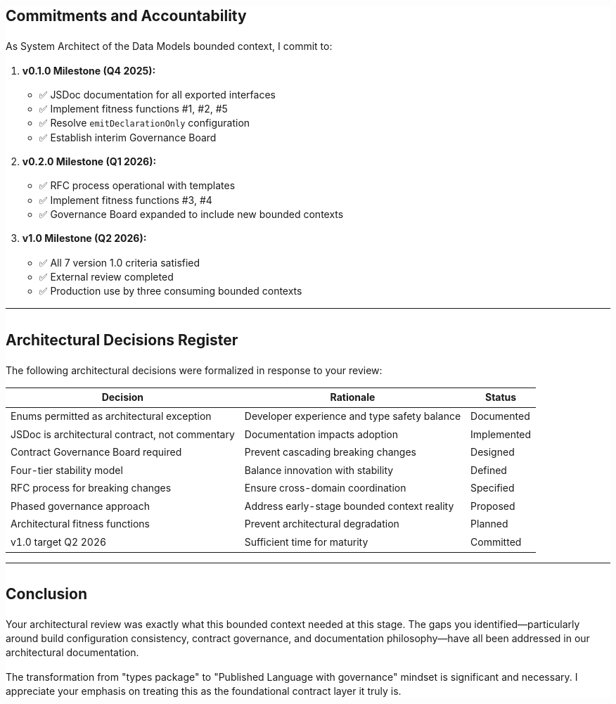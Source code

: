 
## Commitments and Accountability

As System Architect of the Data Models bounded context, I commit to:

1. **v0.1.0 Milestone (Q4 2025):**
   - ✅ JSDoc documentation for all exported interfaces
   - ✅ Implement fitness functions #1, #2, #5
   - ✅ Resolve `emitDeclarationOnly` configuration
   - ✅ Establish interim Governance Board

2. **v0.2.0 Milestone (Q1 2026):**
   - ✅ RFC process operational with templates
   - ✅ Implement fitness functions #3, #4
   - ✅ Governance Board expanded to include new bounded contexts

3. **v1.0 Milestone (Q2 2026):**
   - ✅ All 7 version 1.0 criteria satisfied
   - ✅ External review completed
   - ✅ Production use by three consuming bounded contexts

---

## Architectural Decisions Register

The following architectural decisions were formalized in response to your review:

| Decision | Rationale | Status |
|----------|-----------|--------|
| Enums permitted as architectural exception | Developer experience and type safety balance | Documented |
| JSDoc is architectural contract, not commentary | Documentation impacts adoption | Implemented |
| Contract Governance Board required | Prevent cascading breaking changes | Designed |
| Four-tier stability model | Balance innovation with stability | Defined |
| RFC process for breaking changes | Ensure cross-domain coordination | Specified |
| Phased governance approach | Address early-stage bounded context reality | Proposed |
| Architectural fitness functions | Prevent architectural degradation | Planned |
| v1.0 target Q2 2026 | Sufficient time for maturity | Committed |

---

## Conclusion

Your architectural review was exactly what this bounded context needed at this stage. The gaps you identified—particularly around build configuration consistency, contract governance, and documentation philosophy—have all been addressed in our architectural documentation.

The transformation from "types package" to "Published Language with governance" mindset is significant and necessary. I appreciate your emphasis on treating this as the foundational contract layer it truly is.
